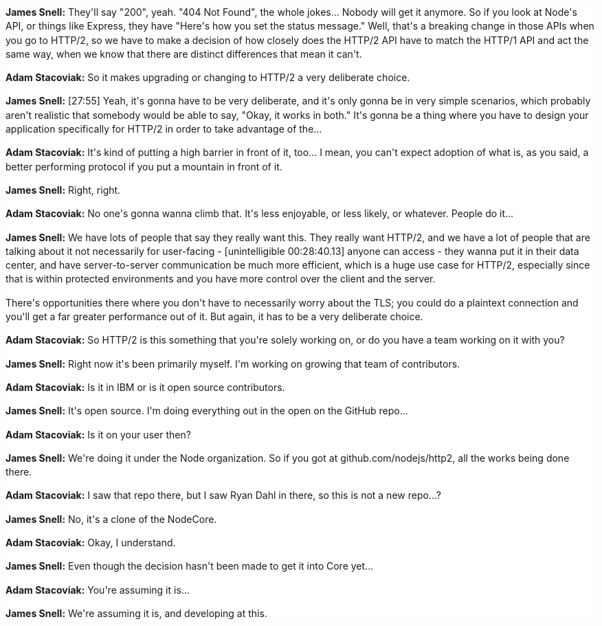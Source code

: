 **James Snell:** They'll say "200", yeah. "404 Not Found", the whole jokes... Nobody will get it anymore. So if you look at Node's API, or things like Express, they have "Here's how you set the status message." Well, that's a breaking change in those APIs when you go to HTTP/2, so we have to make a decision of how closely does the HTTP/2 API have to match the HTTP/1 API and act the same way, when we know that there are distinct differences that mean it can't.

**Adam Stacoviak:** So it makes upgrading or changing to HTTP/2 a very deliberate choice.

**James Snell:** \[27:55\] Yeah, it's gonna have to be very deliberate, and it's only gonna be in very simple scenarios, which probably aren't realistic that somebody would be able to say, "Okay, it works in both." It's gonna be a thing where you have to design your application specifically for HTTP/2 in order to take advantage of the...

**Adam Stacoviak:** It's kind of putting a high barrier in front of it, too... I mean, you can't expect adoption of what is, as you said, a better performing protocol if you put a mountain in front of it.

**James Snell:** Right, right.

**Adam Stacoviak:** No one's gonna wanna climb that. It's less enjoyable, or less likely, or whatever. People do it...

**James Snell:** We have lots of people that say they really want this. They really want HTTP/2, and we have a lot of people that are talking about it not necessarily for user-facing - \[unintelligible 00:28:40.13\] anyone can access - they wanna put it in their data center, and have server-to-server communication be much more efficient, which is a huge use case for HTTP/2, especially since that is within protected environments and you have more control over the client and the server.

There's opportunities there where you don't have to necessarily worry about the TLS; you could do a plaintext connection and you'll get a far greater performance out of it. But again, it has to be a very deliberate choice.

**Adam Stacoviak:** So HTTP/2 is this something that you're solely working on, or do you have a team working on it with you?

**James Snell:** Right now it's been primarily myself. I'm working on growing that team of contributors.

**Adam Stacoviak:** Is it in IBM or is it open source contributors.

**James Snell:** It's open source. I'm doing everything out in the open on the GitHub repo...

**Adam Stacoviak:** Is it on your user then?

**James Snell:** We're doing it under the Node organization. So if you got at github.com/nodejs/http2, all the works being done there.

**Adam Stacoviak:** I saw that repo there, but I saw Ryan Dahl in there, so this is not a new repo...?

**James Snell:** No, it's a clone of the NodeCore.

**Adam Stacoviak:** Okay, I understand.

**James Snell:** Even though the decision hasn't been made to get it into Core yet...

**Adam Stacoviak:** You're assuming it is...

**James Snell:** We're assuming it is, and developing at this.
